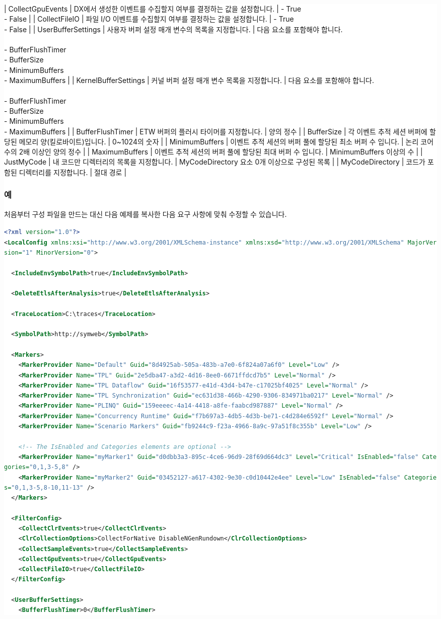 | CollectGpuEvents | DX에서 생성한 이벤트를 수집할지 여부를 결정하는 값을 설정합니다. | -   True<br />-   False |
| CollectFileIO | 파일 I/O 이벤트를 수집할지 여부를 결정하는 값을 설정합니다. | -   True<br />-   False |
| UserBufferSettings | 사용자 버퍼 설정 매개 변수의 목록을 지정합니다. | 다음 요소를 포함해야 합니다.<br /><br /> -   BufferFlushTimer<br />-   BufferSize<br />-   MinimumBuffers<br />-   MaximumBuffers |
| KernelBufferSettings | 커널 버퍼 설정 매개 변수 목록을 지정합니다. | 다음 요소를 포함해야 합니다.<br /><br /> -   BufferFlushTimer<br />-   BufferSize<br />-   MinimumBuffers<br />-   MaximumBuffers |
| BufferFlushTimer | ETW 버퍼의 플러시 타이머를 지정합니다. | 양의 정수 |
| BufferSize | 각 이벤트 추적 세션 버퍼에 할당된 메모리 양(킬로바이트)입니다. | 0~1024의 숫자 |
| MinimumBuffers | 이벤트 추적 세션의 버퍼 풀에 할당된 최소 버퍼 수 입니다. | 논리 코어 수의 2배 이상인 양의 정수 |
| MaximumBuffers | 이벤트 추적 세션의 버퍼 풀에 할당된 최대 버퍼 수 입니다. | MinimumBuffers 이상의 수 |
| JustMyCode | 내 코드만 디렉터리의 목록을 지정합니다. | MyCodeDirectory 요소 0개 이상으로 구성된 목록 |
| MyCodeDirectory | 코드가 포함된 디렉터리를 지정합니다. | 절대 경로 |

### <a name="example"></a>예
 처음부터 구성 파일을 만드는 대신 다음 예제를 복사한 다음 요구 사항에 맞춰 수정할 수 있습니다.

```xml
<?xml version="1.0"?>
<LocalConfig xmlns:xsi="http://www.w3.org/2001/XMLSchema-instance" xmlns:xsd="http://www.w3.org/2001/XMLSchema" MajorVersion="1" MinorVersion="0">

  <IncludeEnvSymbolPath>true</IncludeEnvSymbolPath>

  <DeleteEtlsAfterAnalysis>true</DeleteEtlsAfterAnalysis>

  <TraceLocation>C:\traces</TraceLocation>

  <SymbolPath>http://symweb</SymbolPath>

  <Markers>
    <MarkerProvider Name="Default" Guid="8d4925ab-505a-483b-a7e0-6f824a07a6f0" Level="Low" />
    <MarkerProvider Name="TPL" Guid="2e5dba47-a3d2-4d16-8ee0-6671ffdcd7b5" Level="Normal" />
    <MarkerProvider Name="TPL Dataflow" Guid="16f53577-e41d-43d4-b47e-c17025bf4025" Level="Normal" />
    <MarkerProvider Name="TPL Synchronization" Guid="ec631d38-466b-4290-9306-834971ba0217" Level="Normal" />
    <MarkerProvider Name="PLINQ" Guid="159eeeec-4a14-4418-a8fe-faabcd987887" Level="Normal" />
    <MarkerProvider Name="Concurrency Runtime" Guid="f7b697a3-4db5-4d3b-be71-c4d284e6592f" Level="Normal" />
    <MarkerProvider Name="Scenario Markers" Guid="fb9244c9-f23a-4966-8a9c-97a51f8c355b" Level="Low" />

    <!-- The IsEnabled and Categories elements are optional -->
    <MarkerProvider Name="myMarker1" Guid="d0dbb3a3-895c-4ce6-96d9-28f69d664dc3" Level="Critical" IsEnabled="false" Categories="0,1,3-5,8" />
    <MarkerProvider Name="myMarker2" Guid="03452127-a617-4302-9e30-c0d10442e4ee" Level="Low" IsEnabled="false" Categories="0,1,3-5,8-10,11-13" />
  </Markers>

  <FilterConfig>
    <CollectClrEvents>true</CollectClrEvents>
    <ClrCollectionOptions>CollectForNative DisableNGenRundown</ClrCollectionOptions>
    <CollectSampleEvents>true</CollectSampleEvents>
    <CollectGpuEvents>true</CollectGpuEvents>
    <CollectFileIO>true</CollectFileIO>
  </FilterConfig>

  <UserBufferSettings>
    <BufferFlushTimer>0</BufferFlushTimer>
```